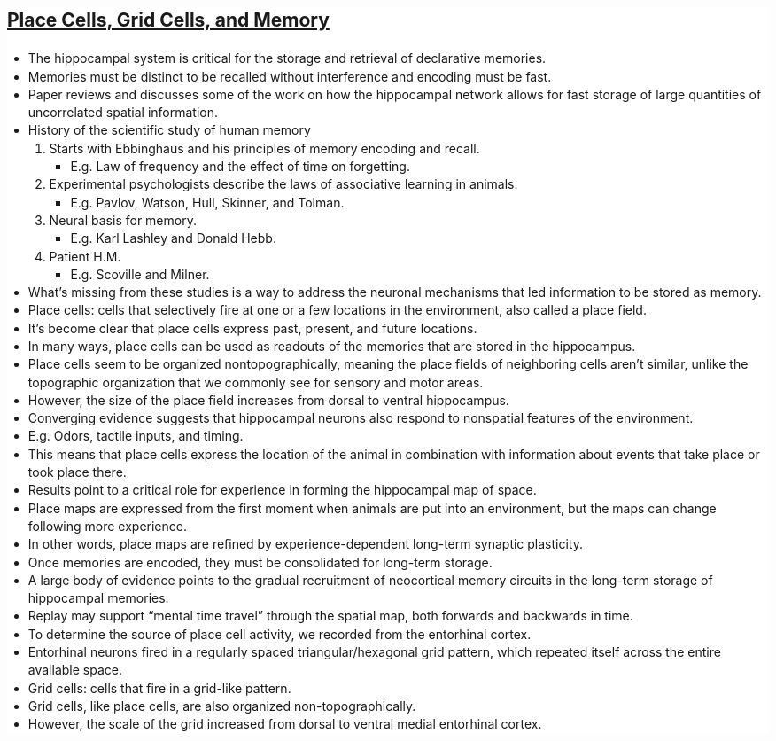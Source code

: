 ## [Place Cells, Grid Cells, and Memory](http://doi.org/10.1101/cshperspect.a021808)

- The hippocampal system is critical for the storage and retrieval of declarative memories.
- Memories must be distinct to be recalled without interference and encoding must be fast.
- Paper reviews and discusses some of the work on how the hippocampal network allows for fast storage of large quantities of uncorrelated spatial information.
- History of the scientific study of human memory
    1. Starts with Ebbinghaus and his principles of memory encoding and recall.
        - E.g. Law of frequency and the effect of time on forgetting.
    2. Experimental psychologists describe the laws of associative learning in animals.
        - E.g. Pavlov, Watson, Hull, Skinner, and Tolman.
    3. Neural basis for memory.
        - E.g. Karl Lashley and Donald Hebb.
    4. Patient H.M.
        - E.g. Scoville and Milner.
- What’s missing from these studies is a way to address the neuronal mechanisms that led information to be stored as memory.
- Place cells: cells that selectively fire at one or a few locations in the environment, also called a place field.
- It’s become clear that place cells express past, present, and future locations.
- In many ways, place cells can be used as readouts of the memories that are stored in the hippocampus.
- Place cells seem to be organized nontopographically, meaning the place fields of neighboring cells aren’t similar, unlike the topographic organization that we commonly see for sensory and motor areas.
- However, the size of the place field increases from dorsal to ventral hippocampus.
- Converging evidence suggests that hippocampal neurons also respond to nonspatial features of the environment.
- E.g. Odors, tactile inputs, and timing.
- This means that place cells express the location of the animal in combination with information about events that take place or took place there.
- Results point to a critical role for experience in forming the hippocampal map of space.
- Place maps are expressed from the first moment when animals are put into an environment, but the maps can change following more experience.
- In other words, place maps are refined by experience-dependent long-term synaptic plasticity.
- Once memories are encoded, they must be consolidated for long-term storage.
- A large body of evidence points to the gradual recruitment of neocortical memory circuits in the long-term storage of hippocampal memories.
- Replay may support “mental time travel” through the spatial map, both forwards and backwards in time.
- To determine the source of place cell activity, we recorded from the entorhinal cortex.
- Entorhinal neurons fired in a regularly spaced triangular/hexagonal grid pattern, which repeated itself across the entire available space.
- Grid cells: cells that fire in a grid-like pattern.
- Grid cells, like place cells, are also organized non-topographically.
- However, the scale of the grid increased from dorsal to ventral medial entorhinal cortex.